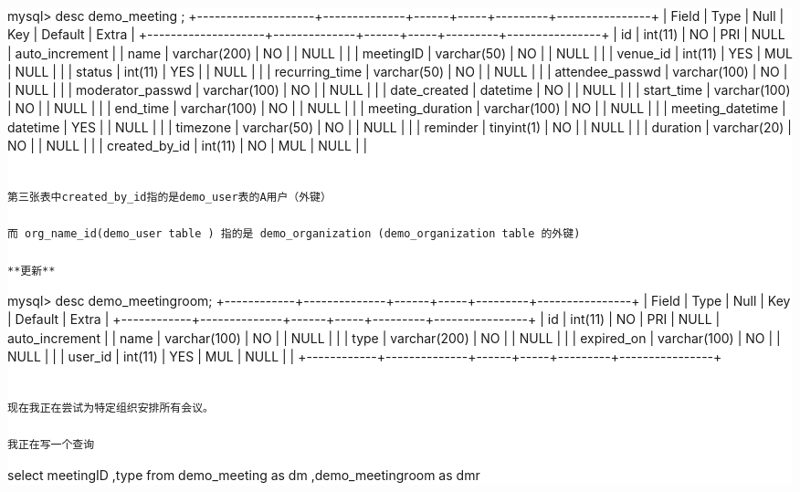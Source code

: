mysql> desc demo_meeting ;
+--------------------+--------------+------+-----+---------+----------------+
| Field              | Type         | Null | Key | Default | Extra          |
+--------------------+--------------+------+-----+---------+----------------+
| id                 | int(11)      | NO   | PRI | NULL    | auto_increment |
| name               | varchar(200) | NO   |     | NULL    |                |
| meetingID          | varchar(50)  | NO   |     | NULL    |                |
| venue_id           | int(11)      | YES  | MUL | NULL    |                |
| status             | int(11)      | YES  |     | NULL    |                |
| recurring_time     | varchar(50)  | NO   |     | NULL    |                |
| attendee_passwd    | varchar(100) | NO   |     | NULL    |                |
| moderator_passwd   | varchar(100) | NO   |     | NULL    |                |
| date_created       | datetime     | NO   |     | NULL    |                |
| start_time         | varchar(100) | NO   |     | NULL    |                |
| end_time           | varchar(100) | NO   |     | NULL    |                |
| meeting_duration   | varchar(100) | NO   |     | NULL    |                |
| meeting_datetime   | datetime     | YES  |     | NULL    |                |
| timezone           | varchar(50)  | NO   |     | NULL    |                |
| reminder           | tinyint(1)   | NO   |     | NULL    |                |
| duration           | varchar(20)  | NO   |     | NULL    |                |
| created_by_id      | int(11)      | NO   | MUL | NULL    |                | 
```

第三张表中created_by_id指的是demo_user表的A用户（外键）

而 org_name_id(demo_user table ) 指的是 demo_organization (demo_organization table 的外键)

**更新**

```
mysql> desc demo_meetingroom;
+------------+--------------+------+-----+---------+----------------+
| Field      | Type         | Null | Key | Default | Extra          |
+------------+--------------+------+-----+---------+----------------+
| id         | int(11)      | NO   | PRI | NULL    | auto_increment |
| name       | varchar(100) | NO   |     | NULL    |                |
| type       | varchar(200) | NO   |     | NULL    |                |
| expired_on | varchar(100) | NO   |     | NULL    |                |
| user_id    | int(11)      | YES  | MUL | NULL    |                |
+------------+--------------+------+-----+---------+----------------+ 
```

现在我正在尝试为特定组织安排所有会议。

我正在写一个查询

```
select meetingID ,type from demo_meeting as dm ,demo_meetingroom as dmr 